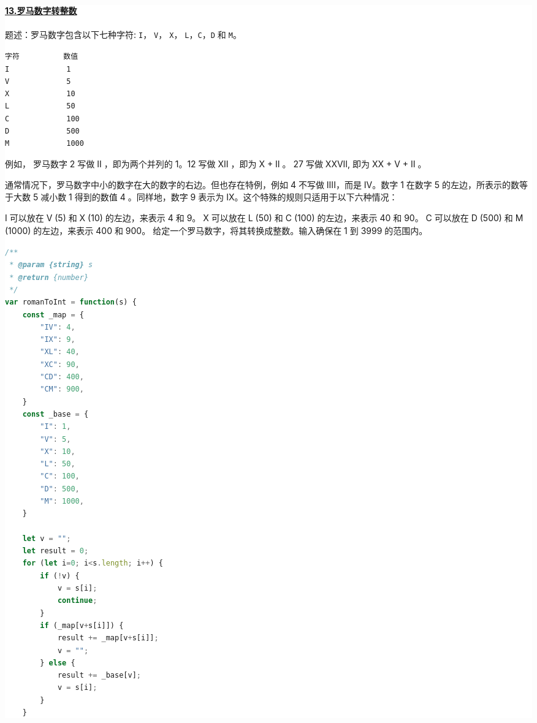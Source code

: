 #### **[13.罗马数字转整数](https://leetcode-cn.com/problems/roman-to-integer/)**

题述：罗马数字包含以下七种字符: `I`， `V`， `X`， `L`，`C`，`D` 和 `M`。

```markdown
字符          数值
I             1
V             5
X             10
L             50
C             100
D             500
M             1000
```

例如， 罗马数字 2 写做 II ，即为两个并列的 1。12 写做 XII ，即为 X + II 。 27 写做  XXVII, 即为 XX + V + II 。

通常情况下，罗马数字中小的数字在大的数字的右边。但也存在特例，例如 4 不写做 IIII，而是 IV。数字 1 在数字 5 的左边，所表示的数等于大数 5 减小数 1 得到的数值 4 。同样地，数字 9 表示为 IX。这个特殊的规则只适用于以下六种情况：

I 可以放在 V (5) 和 X (10) 的左边，来表示 4 和 9。
X 可以放在 L (50) 和 C (100) 的左边，来表示 40 和 90。 
C 可以放在 D (500) 和 M (1000) 的左边，来表示 400 和 900。
给定一个罗马数字，将其转换成整数。输入确保在 1 到 3999 的范围内。

```js
/**
 * @param {string} s
 * @return {number}
 */
var romanToInt = function(s) {
    const _map = {
        "IV": 4,
        "IX": 9,
        "XL": 40,
        "XC": 90,
        "CD": 400,
        "CM": 900,
    }
    const _base = {
        "I": 1,
        "V": 5,
        "X": 10,
        "L": 50,
        "C": 100,
        "D": 500,
        "M": 1000,
    }

    let v = "";
    let result = 0;
    for (let i=0; i<s.length; i++) {
        if (!v) {
            v = s[i];
            continue;
        }
        if (_map[v+s[i]]) {
            result += _map[v+s[i]];
            v = "";
        } else {
            result += _base[v];
            v = s[i];
        }
    }

```